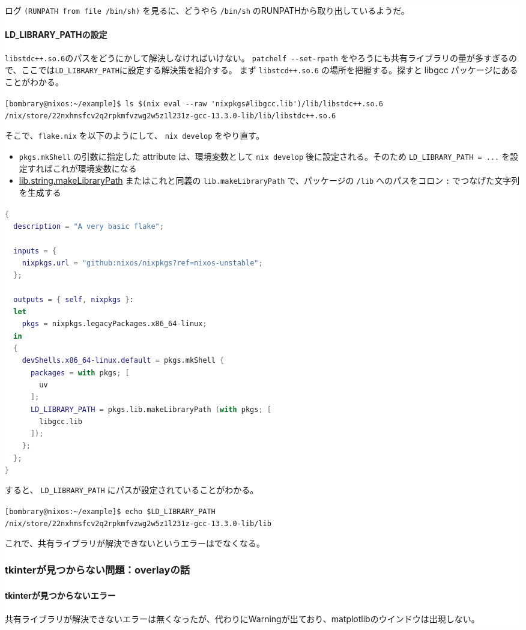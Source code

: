 ログ `(RUNPATH from file /bin/sh)` を見るに、どうやら `/bin/sh` のRUNPATHから取り出しているようだ。

#### LD_LIBRARY_PATHの設定

`libstdc++.so.6`のパスをどうにかして解決しなければいけない。 `patchelf --set-rpath` をやろうにも共有ライブラリの量が多すぎるので、ここでは`LD_LIBRARY_PATH`に設定する解決策を紹介する。 まず `libstcd++.so.6` の場所を把握する。探すと libgcc パッケージにあることがわかる。
```console
[bombrary@nixos:~/example]$ ls $(nix eval --raw 'nixpkgs#libgcc.lib')/lib/libstdc++.so.6
/nix/store/22nxhmsfcv2q2rpkmfvzwg2w5z1l231z-gcc-13.3.0-lib/lib/libstdc++.so.6
```

そこで、`flake.nix` を以下のようにして、 `nix develop` をやり直す。
* `pkgs.mkShell` の引数に指定した attribute は、環境変数として `nix develop` 後に設定される。そのため `LD_LIBRARY_PATH = ...` を設定すればこれが環境変数になる
* [lib.string.makeLibraryPath](https://nixos.org/manual/nixpkgs/stable/#function-library-lib.strings.makeLibraryPath) またはこれと同義の `lib.makeLibraryPath` で、パッケージの `/lib` へのパスをコロン `:` でつなげた文字列を生成する
```nix
{
  description = "A very basic flake";

  inputs = {
    nixpkgs.url = "github:nixos/nixpkgs?ref=nixos-unstable";
  };

  outputs = { self, nixpkgs }:
  let
    pkgs = nixpkgs.legacyPackages.x86_64-linux;
  in
  {
    devShells.x86_64-linux.default = pkgs.mkShell {
      packages = with pkgs; [
        uv
      ];
      LD_LIBRARY_PATH = pkgs.lib.makeLibraryPath (with pkgs; [
        libgcc.lib
      ]);
    };
  };
}
```

すると、 `LD_LIBRARY_PATH` にパスが設定されていることがわかる。
```console
[bombrary@nixos:~/example]$ echo $LD_LIBRARY_PATH
/nix/store/22nxhmsfcv2q2rpkmfvzwg2w5z1l231z-gcc-13.3.0-lib/lib
```

これで、共有ライブラリが解決できないというエラーはでなくなる。

### tkinterが見つからない問題：overlayの話

#### tkinterが見つからないエラー

共有ライブラリが解決できないエラーは無くなったが、代わりにWarningが出ており、matplotlibのウインドウは出現しない。
